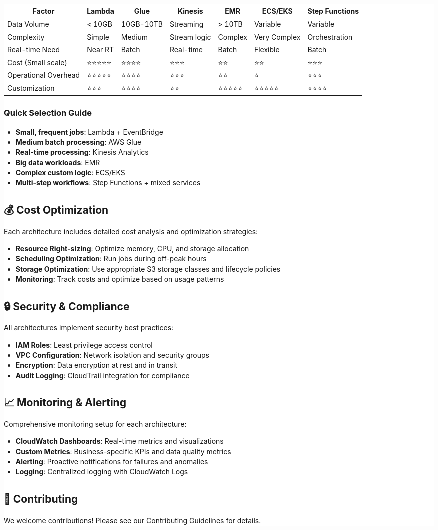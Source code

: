 | Factor | Lambda | Glue | Kinesis | EMR | ECS/EKS | Step Functions |
|--------|--------|------|---------|-----|---------|----------------|
| Data Volume | < 10GB | 10GB-10TB | Streaming | > 10TB | Variable | Variable |
| Complexity | Simple | Medium | Stream logic | Complex | Very Complex | Orchestration |
| Real-time Need | Near RT | Batch | Real-time | Batch | Flexible | Batch |
| Cost (Small scale) | ⭐⭐⭐⭐⭐ | ⭐⭐⭐⭐ | ⭐⭐⭐ | ⭐⭐ | ⭐⭐ | ⭐⭐⭐ |
| Operational Overhead | ⭐⭐⭐⭐⭐ | ⭐⭐⭐⭐ | ⭐⭐⭐ | ⭐⭐ | ⭐ | ⭐⭐⭐ |
| Customization | ⭐⭐⭐ | ⭐⭐⭐⭐ | ⭐⭐ | ⭐⭐⭐⭐⭐ | ⭐⭐⭐⭐⭐ | ⭐⭐⭐⭐ |

### Quick Selection Guide

- **Small, frequent jobs**: Lambda + EventBridge
- **Medium batch processing**: AWS Glue
- **Real-time processing**: Kinesis Analytics
- **Big data workloads**: EMR
- **Complex custom logic**: ECS/EKS
- **Multi-step workflows**: Step Functions + mixed services

## 💰 Cost Optimization

Each architecture includes detailed cost analysis and optimization strategies:

- **Resource Right-sizing**: Optimize memory, CPU, and storage allocation
- **Scheduling Optimization**: Run jobs during off-peak hours
- **Storage Optimization**: Use appropriate S3 storage classes and lifecycle policies
- **Monitoring**: Track costs and optimize based on usage patterns

## 🔒 Security & Compliance

All architectures implement security best practices:

- **IAM Roles**: Least privilege access control
- **VPC Configuration**: Network isolation and security groups
- **Encryption**: Data encryption at rest and in transit
- **Audit Logging**: CloudTrail integration for compliance

## 📈 Monitoring & Alerting

Comprehensive monitoring setup for each architecture:

- **CloudWatch Dashboards**: Real-time metrics and visualizations
- **Custom Metrics**: Business-specific KPIs and data quality metrics
- **Alerting**: Proactive notifications for failures and anomalies
- **Logging**: Centralized logging with CloudWatch Logs

## 🤝 Contributing

We welcome contributions! Please see our [Contributing Guidelines](CONTRIBUTING.md) for details.
